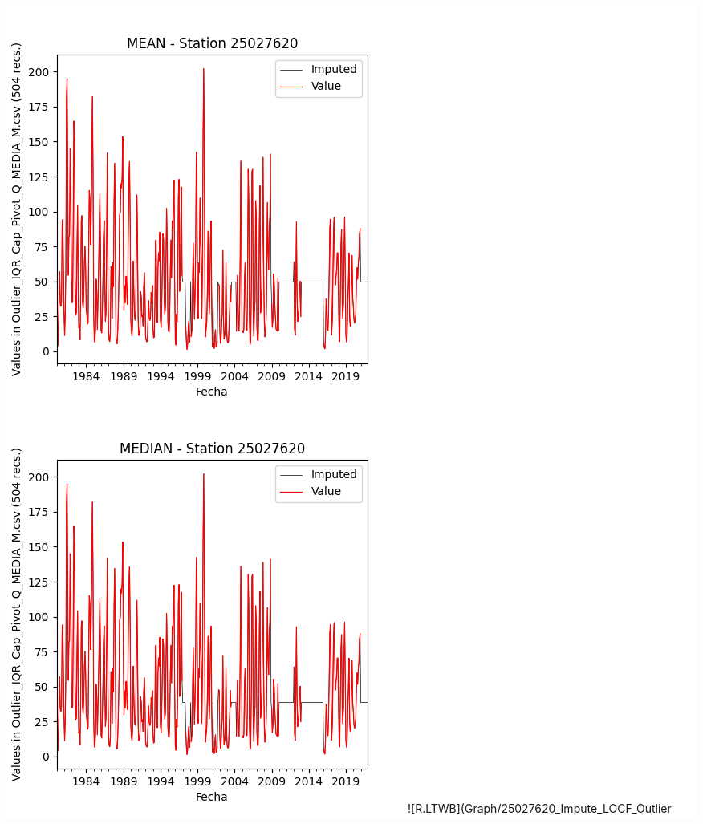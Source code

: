![R.LTWB](Graph/25027620_Impute_Mean_Outlier_IQR_Cap_Pivot_Q_MEDIA_M.csv.png)![R.LTWB](Graph/25027620_Impute_Median_Outlier_IQR_Cap_Pivot_Q_MEDIA_M.csv.png)![R.LTWB](Graph/25027620_Impute_LOCF_Outlier